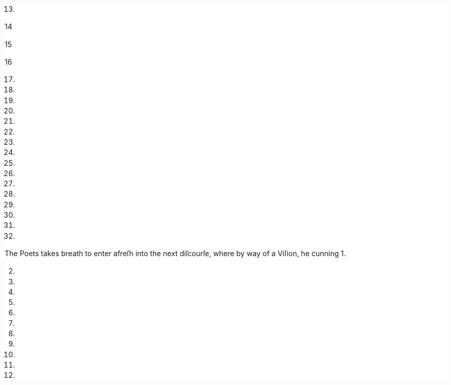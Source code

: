 13.

14

15

16

17.

18.

19.

20.

21.

22.

23.

24.

25.

26.

27.

28.

29.

30.

31.

32.
The Poets takes breath to enter afreſh into the next diſcourſe, where by way of a Viſion, he cunning
1.

2.

3.

4.

5.

6.

7.

8.

9.

10.

11.

12.
